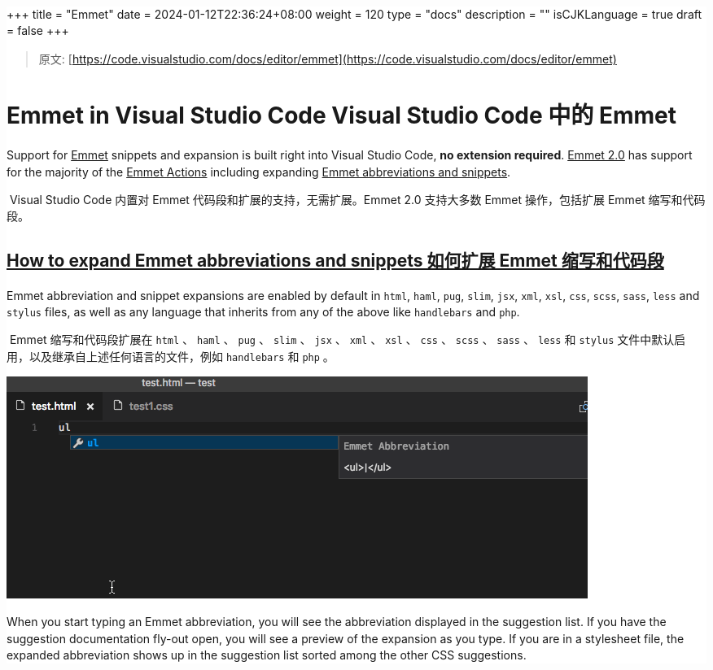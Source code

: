 +++
title = "Emmet"
date = 2024-01-12T22:36:24+08:00
weight = 120
type = "docs"
description = ""
isCJKLanguage = true
draft = false
+++

> 原文: [https://code.visualstudio.com/docs/editor/emmet](https://code.visualstudio.com/docs/editor/emmet)

# Emmet in Visual Studio Code Visual Studio Code 中的 Emmet



Support for [Emmet](https://emmet.io/) snippets and expansion is built right into Visual Studio Code, **no extension required**. [Emmet 2.0](https://code.visualstudio.com/blogs/2017/08/07/emmet-2.0) has support for the majority of the [Emmet Actions](https://docs.emmet.io/actions/) including expanding [Emmet abbreviations and snippets](https://docs.emmet.io/cheat-sheet/).

​​	Visual Studio Code 内置对 Emmet 代码段和扩展的支持，无需扩展。Emmet 2.0 支持大多数 Emmet 操作，包括扩展 Emmet 缩写和代码段。

## [How to expand Emmet abbreviations and snippets 如何扩展 Emmet 缩写和代码段](https://code.visualstudio.com/docs/editor/emmet#_how-to-expand-emmet-abbreviations-and-snippets)

Emmet abbreviation and snippet expansions are enabled by default in `html`, `haml`, `pug`, `slim`, `jsx`, `xml`, `xsl`, `css`, `scss`, `sass`, `less` and `stylus` files, as well as any language that inherits from any of the above like `handlebars` and `php`.

​​	Emmet 缩写和代码段扩展在 `html` 、 `haml` 、 `pug` 、 `slim` 、 `jsx` 、 `xml` 、 `xsl` 、 `css` 、 `scss` 、 `sass` 、 `less` 和 `stylus` 文件中默认启用，以及继承自上述任何语言的文件，例如 `handlebars` 和 `php` 。

![Emmet in suggestion/auto-completion list](./Emmet_img/emmet.gif)

When you start typing an Emmet abbreviation, you will see the abbreviation displayed in the suggestion list. If you have the suggestion documentation fly-out open, you will see a preview of the expansion as you type. If you are in a stylesheet file, the expanded abbreviation shows up in the suggestion list sorted among the other CSS suggestions.
